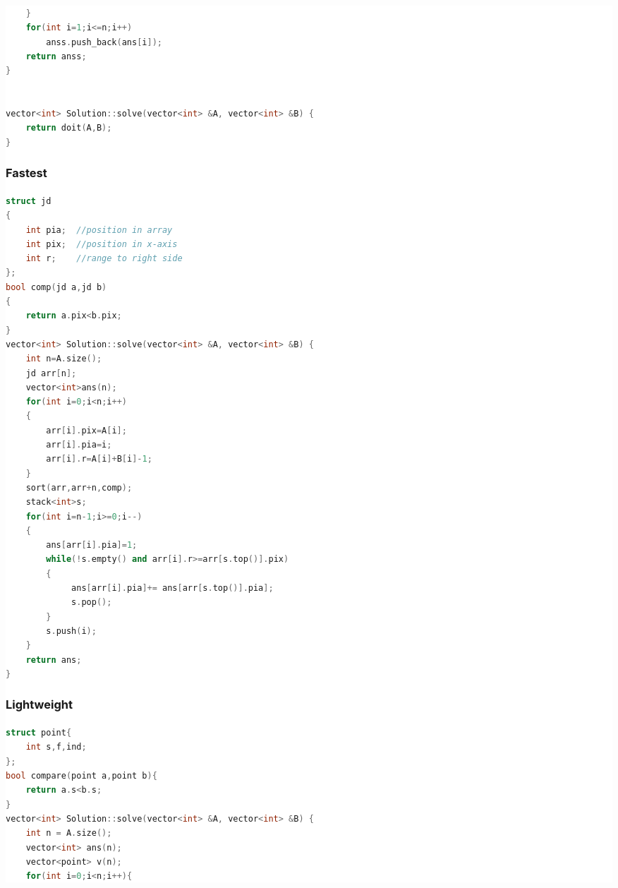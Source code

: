 ```cpp
    }
    for(int i=1;i<=n;i++)
        anss.push_back(ans[i]);
    return anss;
}


vector<int> Solution::solve(vector<int> &A, vector<int> &B) {
    return doit(A,B);
}
```

### Fastest
```cpp
struct jd
{
    int pia;  //position in array
    int pix;  //position in x-axis
    int r;    //range to right side
};
bool comp(jd a,jd b)
{
    return a.pix<b.pix;
}
vector<int> Solution::solve(vector<int> &A, vector<int> &B) {
    int n=A.size();
    jd arr[n];
    vector<int>ans(n);
    for(int i=0;i<n;i++)
    {
        arr[i].pix=A[i];
        arr[i].pia=i;
        arr[i].r=A[i]+B[i]-1;
    }
    sort(arr,arr+n,comp);
    stack<int>s;
    for(int i=n-1;i>=0;i--)
    {
        ans[arr[i].pia]=1;
        while(!s.empty() and arr[i].r>=arr[s.top()].pix)
        {
             ans[arr[i].pia]+= ans[arr[s.top()].pia];
             s.pop();
        }
        s.push(i);
    }
    return ans;
}
```

### Lightweight
```cpp
struct point{
    int s,f,ind;
};
bool compare(point a,point b){
    return a.s<b.s;
}
vector<int> Solution::solve(vector<int> &A, vector<int> &B) {
    int n = A.size();
    vector<int> ans(n);
    vector<point> v(n);
    for(int i=0;i<n;i++){
```